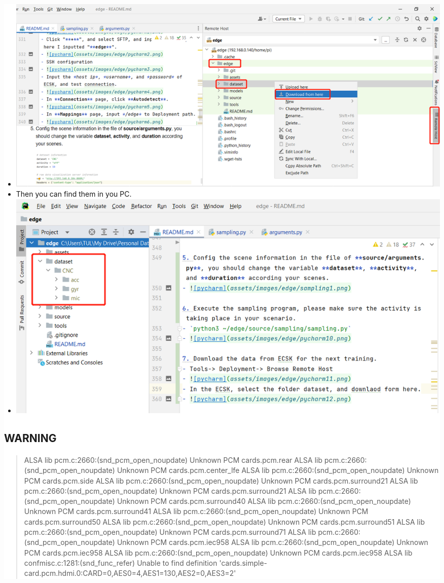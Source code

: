 - ![pycharm](/assets/images/edge/pycharm12.png)
- Then you can find them in you PC.
- ![pycharm](/assets/images/edge/pycharm13.png)


## WARNING
> ALSA lib pcm.c:2660:(snd_pcm_open_noupdate) Unknown PCM cards.pcm.rear
ALSA lib pcm.c:2660:(snd_pcm_open_noupdate) Unknown PCM cards.pcm.center_lfe
ALSA lib pcm.c:2660:(snd_pcm_open_noupdate) Unknown PCM cards.pcm.side
ALSA lib pcm.c:2660:(snd_pcm_open_noupdate) Unknown PCM cards.pcm.surround21
ALSA lib pcm.c:2660:(snd_pcm_open_noupdate) Unknown PCM cards.pcm.surround21
ALSA lib pcm.c:2660:(snd_pcm_open_noupdate) Unknown PCM cards.pcm.surround40
ALSA lib pcm.c:2660:(snd_pcm_open_noupdate) Unknown PCM cards.pcm.surround41
ALSA lib pcm.c:2660:(snd_pcm_open_noupdate) Unknown PCM cards.pcm.surround50
ALSA lib pcm.c:2660:(snd_pcm_open_noupdate) Unknown PCM cards.pcm.surround51
ALSA lib pcm.c:2660:(snd_pcm_open_noupdate) Unknown PCM cards.pcm.surround71
ALSA lib pcm.c:2660:(snd_pcm_open_noupdate) Unknown PCM cards.pcm.iec958
ALSA lib pcm.c:2660:(snd_pcm_open_noupdate) Unknown PCM cards.pcm.iec958
ALSA lib pcm.c:2660:(snd_pcm_open_noupdate) Unknown PCM cards.pcm.iec958
ALSA lib confmisc.c:1281:(snd_func_refer) Unable to find definition 'cards.simple-card.pcm.hdmi.0:CARD=0,AES0=4,AES1=130,AES2=0,AES3=2'